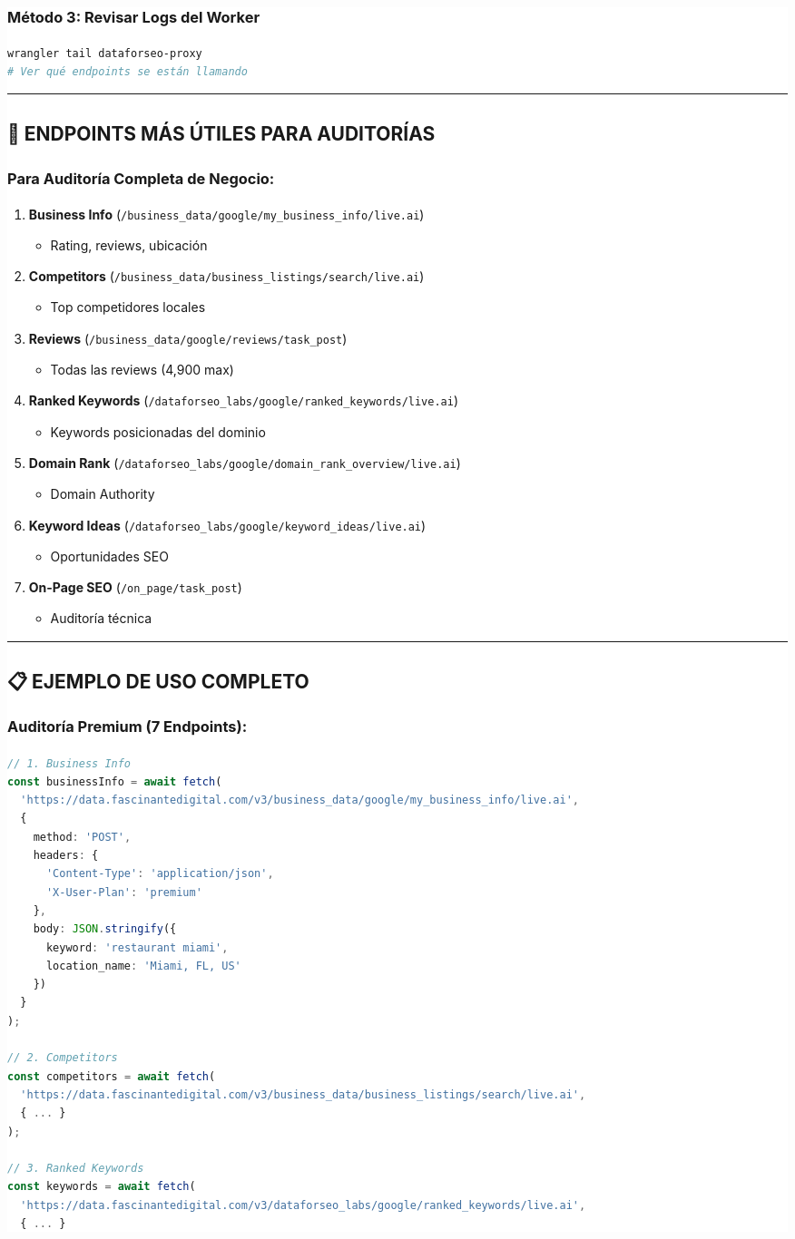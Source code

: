 ### **Método 3: Revisar Logs del Worker**
```bash
wrangler tail dataforseo-proxy
# Ver qué endpoints se están llamando
```

---

## 🎯 **ENDPOINTS MÁS ÚTILES PARA AUDITORÍAS**

### **Para Auditoría Completa de Negocio:**

1. **Business Info** (`/business_data/google/my_business_info/live.ai`)
   - Rating, reviews, ubicación

2. **Competitors** (`/business_data/business_listings/search/live.ai`)
   - Top competidores locales

3. **Reviews** (`/business_data/google/reviews/task_post`)
   - Todas las reviews (4,900 max)

4. **Ranked Keywords** (`/dataforseo_labs/google/ranked_keywords/live.ai`)
   - Keywords posicionadas del dominio

5. **Domain Rank** (`/dataforseo_labs/google/domain_rank_overview/live.ai`)
   - Domain Authority

6. **Keyword Ideas** (`/dataforseo_labs/google/keyword_ideas/live.ai`)
   - Oportunidades SEO

7. **On-Page SEO** (`/on_page/task_post`)
   - Auditoría técnica

---

## 📋 **EJEMPLO DE USO COMPLETO**

### **Auditoría Premium (7 Endpoints):**

```typescript
// 1. Business Info
const businessInfo = await fetch(
  'https://data.fascinantedigital.com/v3/business_data/google/my_business_info/live.ai',
  {
    method: 'POST',
    headers: {
      'Content-Type': 'application/json',
      'X-User-Plan': 'premium'
    },
    body: JSON.stringify({
      keyword: 'restaurant miami',
      location_name: 'Miami, FL, US'
    })
  }
);

// 2. Competitors
const competitors = await fetch(
  'https://data.fascinantedigital.com/v3/business_data/business_listings/search/live.ai',
  { ... }
);

// 3. Ranked Keywords
const keywords = await fetch(
  'https://data.fascinantedigital.com/v3/dataforseo_labs/google/ranked_keywords/live.ai',
  { ... }
```